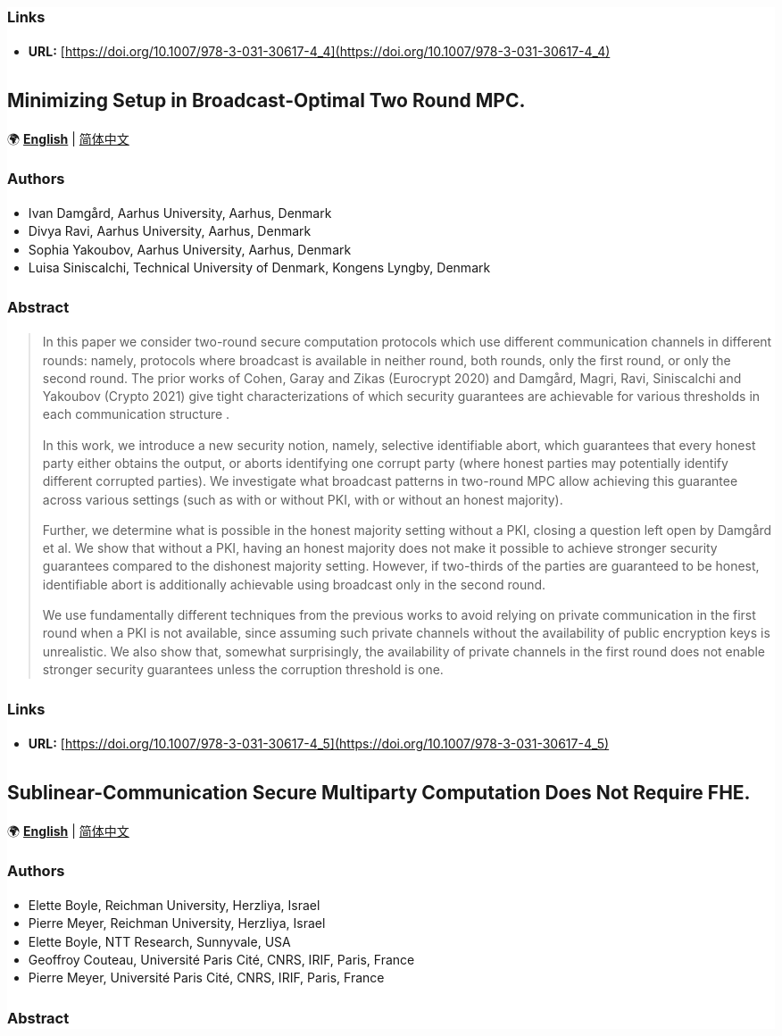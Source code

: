 ### Links
- **URL:** [https://doi.org/10.1007/978-3-031-30617-4_4](https://doi.org/10.1007/978-3-031-30617-4_4)
## Minimizing Setup in Broadcast-Optimal Two Round MPC.
🌍 **[English](../../../docs/en/Eurocrypt/Eurocrypt[2023-2].md#minimizing-setup-in-broadcast-optimal-two-round-mpc)** | [简体中文](../../../docs/zh-CN/Eurocrypt/Eurocrypt[2023-2].md#minimizing-setup-in-broadcast-optimal-two-round-mpc)
### Authors
* Ivan Damgård, Aarhus University, Aarhus, Denmark
* Divya Ravi, Aarhus University, Aarhus, Denmark
* Sophia Yakoubov, Aarhus University, Aarhus, Denmark
* Luisa Siniscalchi, Technical University of Denmark, Kongens Lyngby, Denmark
### Abstract
> In this paper we consider two-round secure computation protocols which use different communication channels in different rounds: namely, protocols where broadcast is available in neither round, both rounds, only the first round, or only the second round. The prior works of Cohen, Garay and Zikas (Eurocrypt 2020) and Damgård, Magri, Ravi, Siniscalchi and Yakoubov (Crypto 2021) give tight characterizations of which security guarantees are achievable for various thresholds in each communication structure .
> 
> In this work, we introduce a new security notion, namely, selective identifiable abort, which guarantees that every honest party either obtains the output, or aborts identifying one corrupt party (where honest parties may potentially identify different corrupted parties). We investigate what broadcast patterns in two-round MPC allow achieving this guarantee across various settings (such as with or without PKI, with or without an honest majority).
> 
> Further, we determine what is possible in the honest majority setting without a PKI, closing a question left open by Damgård et al. We show that without a PKI, having an honest majority does not make it possible to achieve stronger security guarantees compared to the dishonest majority setting. However, if two-thirds of the parties are guaranteed to be honest, identifiable abort is additionally achievable using broadcast only in the second round.
> 
> We use fundamentally different techniques from the previous works to avoid relying on private communication in the first round when a PKI is not available, since assuming such private channels without the availability of public encryption keys is unrealistic. We also show that, somewhat surprisingly, the availability of private channels in the first round does not enable stronger security guarantees unless the corruption threshold is one.

### Links
- **URL:** [https://doi.org/10.1007/978-3-031-30617-4_5](https://doi.org/10.1007/978-3-031-30617-4_5)
## Sublinear-Communication Secure Multiparty Computation Does Not Require FHE.
🌍 **[English](../../../docs/en/Eurocrypt/Eurocrypt[2023-2].md#sublinear-communication-secure-multiparty-computation-does-not-require-fhe)** | [简体中文](../../../docs/zh-CN/Eurocrypt/Eurocrypt[2023-2].md#sublinear-communication-secure-multiparty-computation-does-not-require-fhe)
### Authors
* Elette Boyle, Reichman University, Herzliya, Israel
* Pierre Meyer, Reichman University, Herzliya, Israel
* Elette Boyle, NTT Research, Sunnyvale, USA
* Geoffroy Couteau, Université Paris Cité, CNRS, IRIF, Paris, France
* Pierre Meyer, Université Paris Cité, CNRS, IRIF, Paris, France
### Abstract